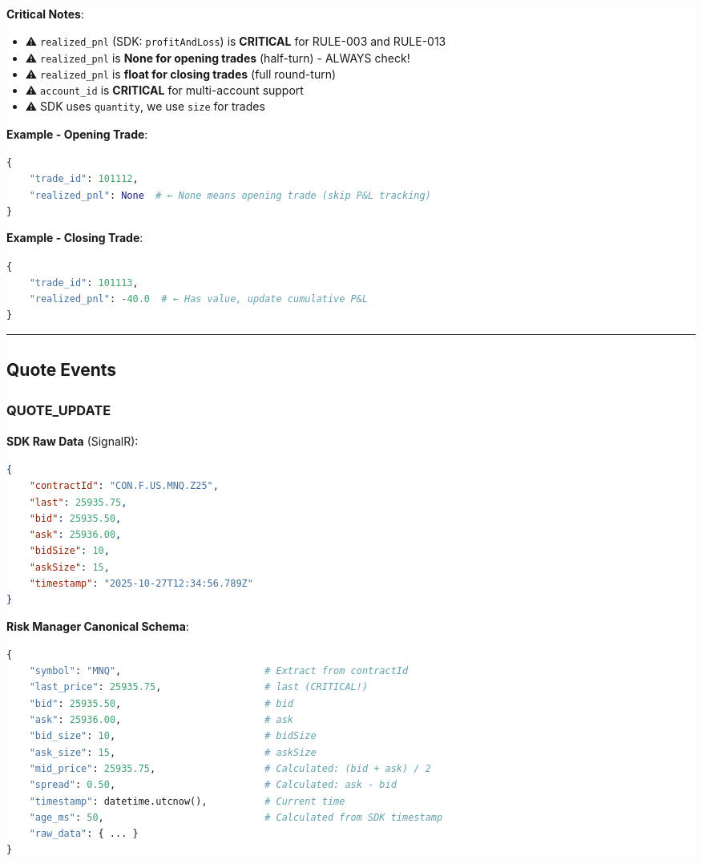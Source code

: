 **Critical Notes**:
- ⚠️ `realized_pnl` (SDK: `profitAndLoss`) is **CRITICAL** for RULE-003 and RULE-013
- ⚠️ `realized_pnl` is **None for opening trades** (half-turn) - ALWAYS check!
- ⚠️ `realized_pnl` is **float for closing trades** (full round-turn)
- ⚠️ `account_id` is **CRITICAL** for multi-account support
- ⚠️ SDK uses `quantity`, we use `size` for trades

**Example - Opening Trade**:
```python
{
    "trade_id": 101112,
    "realized_pnl": None  # ← None means opening trade (skip P&L tracking)
}
```

**Example - Closing Trade**:
```python
{
    "trade_id": 101113,
    "realized_pnl": -40.0  # ← Has value, update cumulative P&L
}
```

---

## Quote Events

### QUOTE_UPDATE

**SDK Raw Data** (SignalR):
```json
{
    "contractId": "CON.F.US.MNQ.Z25",
    "last": 25935.75,
    "bid": 25935.50,
    "ask": 25936.00,
    "bidSize": 10,
    "askSize": 15,
    "timestamp": "2025-10-27T12:34:56.789Z"
}
```

**Risk Manager Canonical Schema**:
```python
{
    "symbol": "MNQ",                         # Extract from contractId
    "last_price": 25935.75,                  # last (CRITICAL!)
    "bid": 25935.50,                         # bid
    "ask": 25936.00,                         # ask
    "bid_size": 10,                          # bidSize
    "ask_size": 15,                          # askSize
    "mid_price": 25935.75,                   # Calculated: (bid + ask) / 2
    "spread": 0.50,                          # Calculated: ask - bid
    "timestamp": datetime.utcnow(),          # Current time
    "age_ms": 50,                            # Calculated from SDK timestamp
    "raw_data": { ... }
}
```
